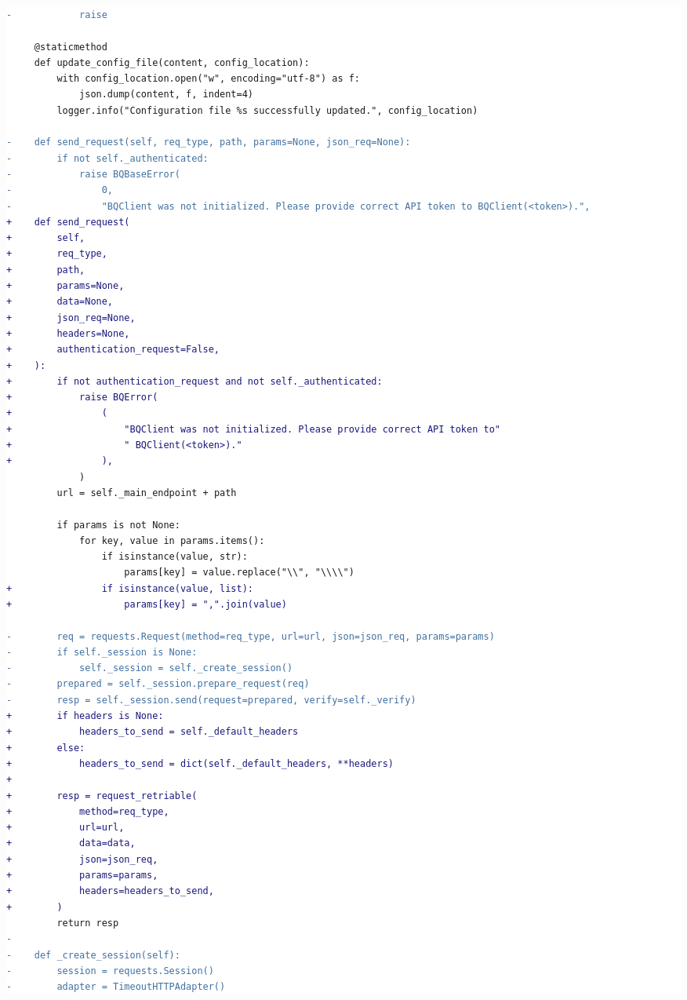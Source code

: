 ```diff
-            raise
 
     @staticmethod
     def update_config_file(content, config_location):
         with config_location.open("w", encoding="utf-8") as f:
             json.dump(content, f, indent=4)
         logger.info("Configuration file %s successfully updated.", config_location)
 
-    def send_request(self, req_type, path, params=None, json_req=None):
-        if not self._authenticated:
-            raise BQBaseError(
-                0,
-                "BQClient was not initialized. Please provide correct API token to BQClient(<token>).",
+    def send_request(
+        self,
+        req_type,
+        path,
+        params=None,
+        data=None,
+        json_req=None,
+        headers=None,
+        authentication_request=False,
+    ):
+        if not authentication_request and not self._authenticated:
+            raise BQError(
+                (
+                    "BQClient was not initialized. Please provide correct API token to"
+                    " BQClient(<token>)."
+                ),
             )
         url = self._main_endpoint + path
 
         if params is not None:
             for key, value in params.items():
                 if isinstance(value, str):
                     params[key] = value.replace("\\", "\\\\")
+                if isinstance(value, list):
+                    params[key] = ",".join(value)
 
-        req = requests.Request(method=req_type, url=url, json=json_req, params=params)
-        if self._session is None:
-            self._session = self._create_session()
-        prepared = self._session.prepare_request(req)
-        resp = self._session.send(request=prepared, verify=self._verify)
+        if headers is None:
+            headers_to_send = self._default_headers
+        else:
+            headers_to_send = dict(self._default_headers, **headers)
+
+        resp = request_retriable(
+            method=req_type,
+            url=url,
+            data=data,
+            json=json_req,
+            params=params,
+            headers=headers_to_send,
+        )
         return resp
-
-    def _create_session(self):
-        session = requests.Session()
-        adapter = TimeoutHTTPAdapter()
```
